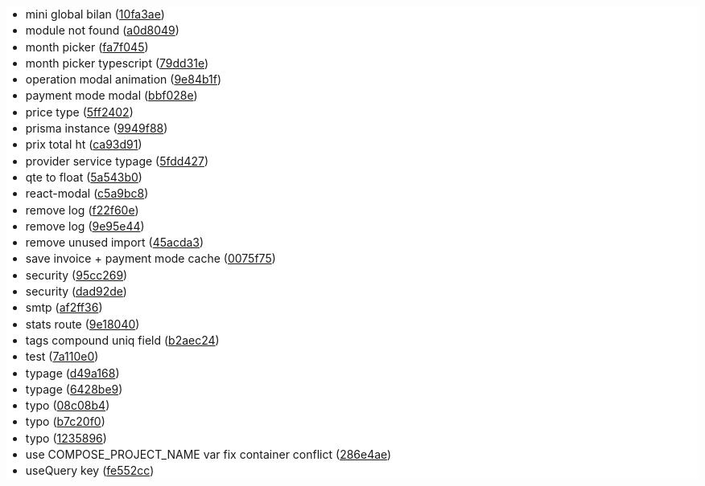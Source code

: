 * mini global bilan ([10fa3ae](https://github.com/heryTz/finance/commit/10fa3aed4bf9bf1ca73652304e9db124cd7860ac))
* module not found ([a0d8049](https://github.com/heryTz/finance/commit/a0d80496e33846e5344d897154b11838a0d40b18))
* month picker ([fa7f045](https://github.com/heryTz/finance/commit/fa7f045a7892a62dc5e98e6111ebdb0fd38ba7dd))
* month picker typescript ([79dd31e](https://github.com/heryTz/finance/commit/79dd31ede20cb461de1821a4452633d33b0fe0b1))
* operation modal animation ([9e84b1f](https://github.com/heryTz/finance/commit/9e84b1f1673fe1841471b5427a45b74462aee349))
* payment mode modal ([bbf028e](https://github.com/heryTz/finance/commit/bbf028ea894bddc46a27e43e418110f0eb18d381))
* price type ([5ff2402](https://github.com/heryTz/finance/commit/5ff2402377e48b5ed319275df958c27ebe94250d))
* prisma instance ([9949f88](https://github.com/heryTz/finance/commit/9949f882d1ab3b3d1f0f91f07cd142a50e5f02ef))
* prix total ht ([ca93d91](https://github.com/heryTz/finance/commit/ca93d914ca46646766c46d937e2449468eb5a765))
* provider service typage ([5fdd427](https://github.com/heryTz/finance/commit/5fdd427b5961da44d1f6e59aeff68d3af3ba6599))
* qte to float ([5a543b0](https://github.com/heryTz/finance/commit/5a543b09f5dc41eb857bc2cd62a1f06411622df6))
* react-modal ([c5a9bc8](https://github.com/heryTz/finance/commit/c5a9bc8b1172643143834bdd07ddf2c280c2c3f0))
* remove log ([f22f60e](https://github.com/heryTz/finance/commit/f22f60ef6a05791b6874f7882daf48d2dc76987b))
* remove log ([9e95e44](https://github.com/heryTz/finance/commit/9e95e444c99a6a799df4a8aa9784200ffa34dfc7))
* remove unused import ([45acda3](https://github.com/heryTz/finance/commit/45acda3c0f1fbe309e063565d950eb536d17e137))
* save invoice + payment mode cache ([0075f75](https://github.com/heryTz/finance/commit/0075f75f31c5d75b0f48b34e8ad2090d8d7e2841))
* security ([95cc269](https://github.com/heryTz/finance/commit/95cc269be5005f232d770ed60b8ee04f60bf59c5))
* security ([dad92de](https://github.com/heryTz/finance/commit/dad92de4fd395a3d359f818bf4cbf012b2510a66))
* smtp ([af2ff36](https://github.com/heryTz/finance/commit/af2ff36269d026bd7c4edaba13bd196263ec2d5c))
* stats route ([9e18040](https://github.com/heryTz/finance/commit/9e18040ff33afc8157f4ab95836b4f2922822ba7))
* tags compound uniq field ([b2aec24](https://github.com/heryTz/finance/commit/b2aec249c001efaea3fa71aff7cad06a98ae3c65))
* test ([7a110e0](https://github.com/heryTz/finance/commit/7a110e0abc3118e1203305ae27c932fbe50e8a5e))
* typage ([d49a168](https://github.com/heryTz/finance/commit/d49a168bc9ac16644bd199ec45fa65017d0759de))
* typage ([6428be9](https://github.com/heryTz/finance/commit/6428be9170cee81f7ed781adb772680b8a903c08))
* typo ([08c08b4](https://github.com/heryTz/finance/commit/08c08b483726995fa3d2eb2bcf7a65cc983bbf94))
* typo ([b7c20f0](https://github.com/heryTz/finance/commit/b7c20f085c159c44cdde0e0f8b3aff0631f5b026))
* typo ([1235896](https://github.com/heryTz/finance/commit/123589651b86cc69180ae5113b64b32c125c41c7))
* use COMPOSE_PROJECT_NAME var fix container conflict ([286e4ae](https://github.com/heryTz/finance/commit/286e4ae97a0c86817360475264af0cc8fc75eeae))
* useQuery key ([fe552cc](https://github.com/heryTz/finance/commit/fe552ccc82a9cc5bfd47a919311f54854dfe852f))
